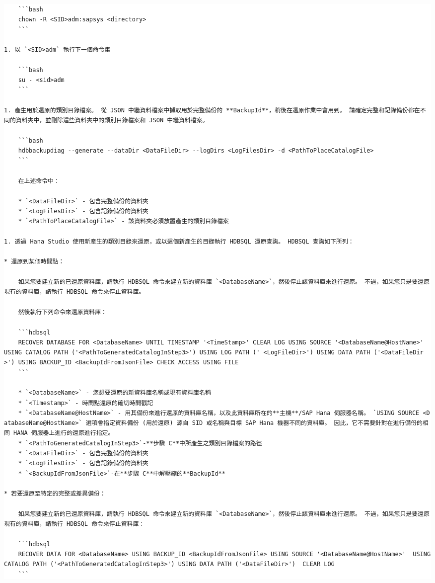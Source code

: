         ```bash
        chown -R <SID>adm:sapsys <directory>
        ```

    1. 以 `<SID>adm` 執行下一個命令集

        ```bash
        su - <sid>adm
        ```

    1. 產生用於還原的類別目錄檔案。 從 JSON 中繼資料檔案中擷取用於完整備份的 **BackupId**，稍後在還原作業中會用到。 請確定完整和記錄備份都在不同的資料夾中，並刪除這些資料夾中的類別目錄檔案和 JSON 中繼資料檔案。

        ```bash
        hdbbackupdiag --generate --dataDir <DataFileDir> --logDirs <LogFilesDir> -d <PathToPlaceCatalogFile>
        ```

        在上述命令中：

        * `<DataFileDir>` - 包含完整備份的資料夾
        * `<LogFilesDir>` - 包含記錄備份的資料夾
        * `<PathToPlaceCatalogFile>` - 該資料夾必須放置產生的類別目錄檔案

    1. 透過 Hana Studio 使用新產生的類別目錄來還原，或以這個新產生的目錄執行 HDBSQL 還原查詢。 HDBSQL 查詢如下所列：

    * 還原到某個時間點：

        如果您要建立新的已還原資料庫，請執行 HDBSQL 命令來建立新的資料庫 `<DatabaseName>`，然後停止該資料庫來進行還原。 不過，如果您只是要還原現有的資料庫，請執行 HDBSQL 命令來停止資料庫。

        然後執行下列命令來還原資料庫：

        ```hdbsql
        RECOVER DATABASE FOR <DatabaseName> UNTIL TIMESTAMP '<TimeStamp>' CLEAR LOG USING SOURCE '<DatabaseName@HostName>'  USING CATALOG PATH ('<PathToGeneratedCatalogInStep3>') USING LOG PATH (' <LogFileDir>') USING DATA PATH ('<DataFileDir>') USING BACKUP_ID <BackupIdFromJsonFile> CHECK ACCESS USING FILE
        ```

        * `<DatabaseName>` - 您想要還原的新資料庫名稱或現有資料庫名稱
        * `<Timestamp>` - 時間點還原的確切時間戳記
        * `<DatabaseName@HostName>` - 用其備份來進行還原的資料庫名稱，以及此資料庫所在的**主機**/SAP Hana 伺服器名稱。 `USING SOURCE <DatabaseName@HostName>` 選項會指定資料備份 (用於還原) 源自 SID 或名稱與目標 SAP Hana 機器不同的資料庫。 因此，它不需要針對在進行備份的相同 HANA 伺服器上進行的還原進行指定。
        * `<PathToGeneratedCatalogInStep3>`-**步驟 C**中所產生之類別目錄檔案的路徑
        * `<DataFileDir>` - 包含完整備份的資料夾
        * `<LogFilesDir>` - 包含記錄備份的資料夾
        * `<BackupIdFromJsonFile>`-在**步驟 C**中解壓縮的**BackupId**

    * 若要還原至特定的完整或差異備份：

        如果您要建立新的已還原資料庫，請執行 HDBSQL 命令來建立新的資料庫 `<DatabaseName>`，然後停止該資料庫來進行還原。 不過，如果您只是要還原現有的資料庫，請執行 HDBSQL 命令來停止資料庫：

        ```hdbsql
        RECOVER DATA FOR <DatabaseName> USING BACKUP_ID <BackupIdFromJsonFile> USING SOURCE '<DatabaseName@HostName>'  USING CATALOG PATH ('<PathToGeneratedCatalogInStep3>') USING DATA PATH ('<DataFileDir>')  CLEAR LOG
        ```
